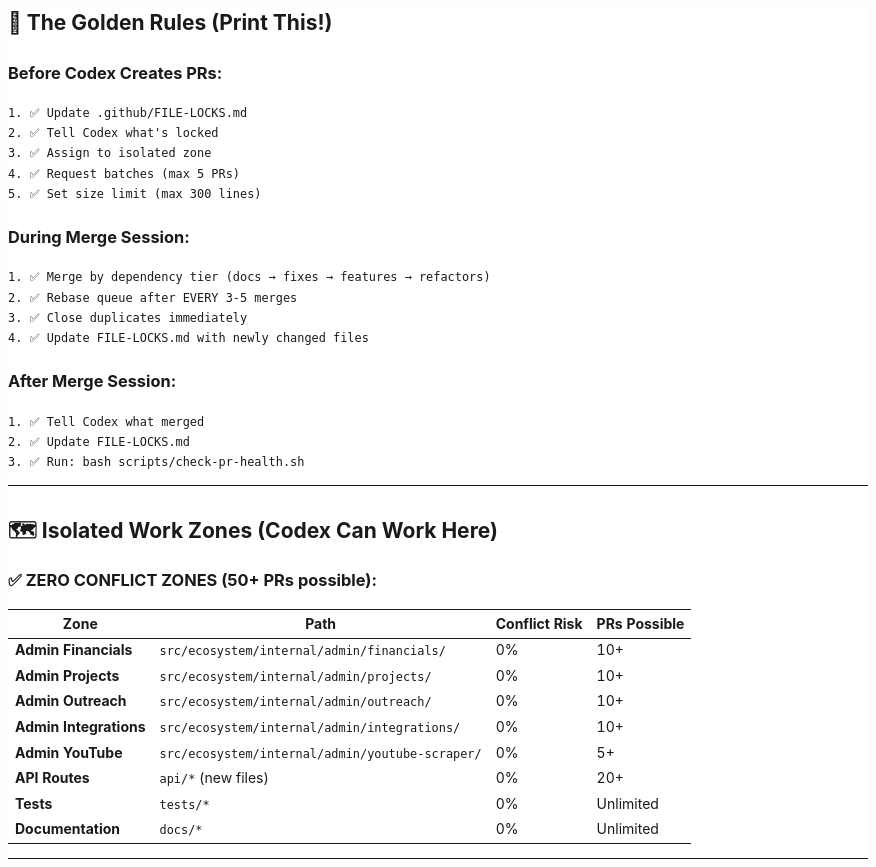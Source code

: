
## 🎯 The Golden Rules (Print This!)

### **Before Codex Creates PRs:**
```
1. ✅ Update .github/FILE-LOCKS.md
2. ✅ Tell Codex what's locked
3. ✅ Assign to isolated zone
4. ✅ Request batches (max 5 PRs)
5. ✅ Set size limit (max 300 lines)
```

### **During Merge Session:**
```
1. ✅ Merge by dependency tier (docs → fixes → features → refactors)
2. ✅ Rebase queue after EVERY 3-5 merges
3. ✅ Close duplicates immediately
4. ✅ Update FILE-LOCKS.md with newly changed files
```

### **After Merge Session:**
```
1. ✅ Tell Codex what merged
2. ✅ Update FILE-LOCKS.md
3. ✅ Run: bash scripts/check-pr-health.sh
```

---

## 🗺️ Isolated Work Zones (Codex Can Work Here)

### **✅ ZERO CONFLICT ZONES** (50+ PRs possible):

| Zone | Path | Conflict Risk | PRs Possible |
|------|------|---------------|--------------|
| **Admin Financials** | `src/ecosystem/internal/admin/financials/` | 0% | 10+ |
| **Admin Projects** | `src/ecosystem/internal/admin/projects/` | 0% | 10+ |
| **Admin Outreach** | `src/ecosystem/internal/admin/outreach/` | 0% | 10+ |
| **Admin Integrations** | `src/ecosystem/internal/admin/integrations/` | 0% | 10+ |
| **Admin YouTube** | `src/ecosystem/internal/admin/youtube-scraper/` | 0% | 5+ |
| **API Routes** | `api/*` (new files) | 0% | 20+ |
| **Tests** | `tests/*` | 0% | Unlimited |
| **Documentation** | `docs/*` | 0% | Unlimited |

---
